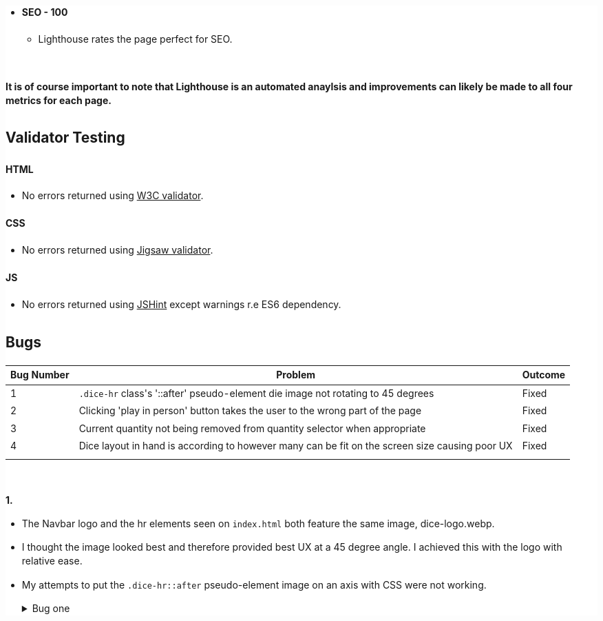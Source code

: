 - #### SEO - 100
    - Lighthouse rates the page perfect for SEO.

<br>

**It is of course important to note that Lighthouse is an automated anaylsis and improvements can likely be made to all four metrics for each page.**


## Validator Testing 

#### HTML
- No errors returned using <a href="https://validator.w3.org/" target="_blank">W3C validator</a>.

#### CSS
- No errors returned using <a href="https://jigsaw.w3.org/css-validator/)" target="_blank">Jigsaw validator</a>.

#### JS
- No errors returned using <a href="https://jshint.com/" target="_blank">JSHint</a> except warnings r.e ES6 dependency.

## Bugs

|  Bug Number |  Problem | Outcome |
|---|---|---|
|1 |`.dice-hr` class's '::after' pseudo-element die image not rotating to 45 degrees| Fixed
|2 |Clicking 'play in person' button takes the user to the wrong part of the page| Fixed
3 | Current quantity not being removed from quantity selector when appropriate| Fixed
4 | Dice layout in hand is according to however many can be fit on the screen size causing poor UX | Fixed
||||

<br>

**1.**
- The Navbar logo and the hr elements seen on `index.html` both feature the same image, dice-logo.webp.
- I thought the image looked best and therefore provided best UX at a 45 degree angle. I achieved this with the logo with relative ease.
- My attempts to put the `.dice-hr::after` pseudo-element image on an axis with CSS were not working.
    <details>
    <summary>Bug one</summary>

    ![bug-one](/assets/images/documentation/bug-one-hr.webp)
